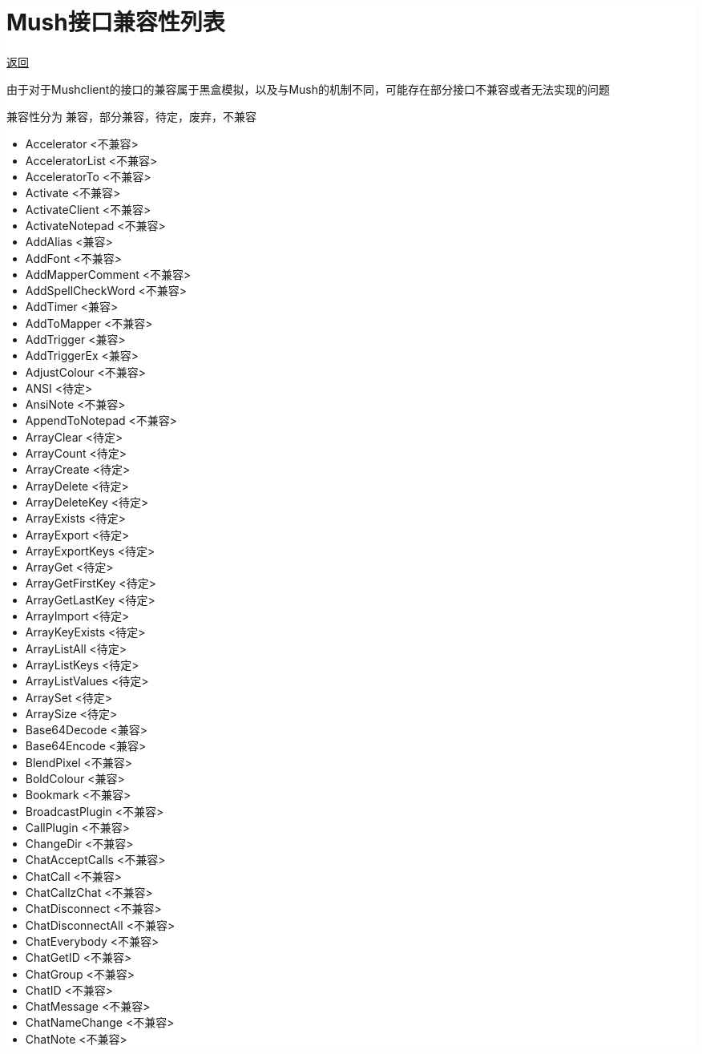 # Mush接口兼容性列表

[返回](readme.md)

由于对于Mushclient的接口的兼容属于黑盒模拟，以及与Mush的机制不同，可能存在部分接口不兼容或者无法实现的问题

兼容性分为 兼容，部分兼容，待定，废弃，不兼容

* Accelerator <不兼容>
* AcceleratorList <不兼容>
* AcceleratorTo <不兼容>
* Activate <不兼容>
* ActivateClient <不兼容>
* ActivateNotepad <不兼容>
* AddAlias <兼容>
* AddFont <不兼容>
* AddMapperComment <不兼容>
* AddSpellCheckWord <不兼容>
* AddTimer <兼容>
* AddToMapper <不兼容>
* AddTrigger <兼容>
* AddTriggerEx <兼容>
* AdjustColour <不兼容>
* ANSI <待定>
* AnsiNote <不兼容>
* AppendToNotepad <不兼容>
* ArrayClear <待定>
* ArrayCount <待定>
* ArrayCreate <待定>
* ArrayDelete <待定>
* ArrayDeleteKey <待定>
* ArrayExists <待定>
* ArrayExport <待定>
* ArrayExportKeys <待定>
* ArrayGet <待定>
* ArrayGetFirstKey <待定>
* ArrayGetLastKey <待定>
* ArrayImport <待定>
* ArrayKeyExists <待定>
* ArrayListAll <待定>
* ArrayListKeys <待定>
* ArrayListValues <待定>
* ArraySet <待定>
* ArraySize <待定>
* Base64Decode <兼容>
* Base64Encode <兼容>
* BlendPixel <不兼容>
* BoldColour <兼容>
* Bookmark <不兼容>
* BroadcastPlugin <不兼容>
* CallPlugin <不兼容>
* ChangeDir <不兼容>
* ChatAcceptCalls <不兼容>
* ChatCall <不兼容>
* ChatCallzChat <不兼容>
* ChatDisconnect <不兼容>
* ChatDisconnectAll <不兼容>
* ChatEverybody <不兼容>
* ChatGetID <不兼容>
* ChatGroup <不兼容>
* ChatID <不兼容>
* ChatMessage <不兼容>
* ChatNameChange <不兼容>
* ChatNote <不兼容>